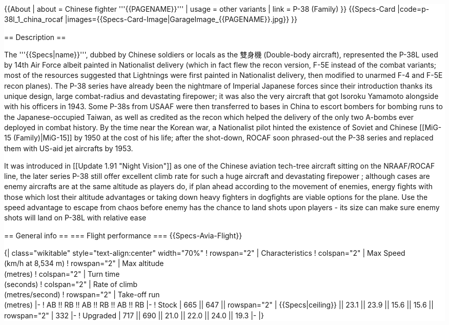{{About
| about = Chinese fighter '''{{PAGENAME}}'''
| usage = other variants
| link = P-38 (Family)
}}
{{Specs-Card
|code=p-38l_1_china_rocaf
|images={{Specs-Card-Image|GarageImage_{{PAGENAME}}.jpg}}
}}

== Description ==

The '''{{Specs|name}}''', dubbed by Chinese soldiers or locals as the 雙身機 (Double-body aircraft), represented the P-38L used by 14th Air Force albeit painted in Nationalist delivery (which in fact flew the recon version, F-5E instead of the combat variants; most of the resources suggested that Lightnings were first painted in Nationalist delivery, then modified to unarmed  F-4 and F-5E recon planes). The P-38 series have already been the nightmare of Imperial Japanese forces since their introduction thanks its unique design, large combat-radius and devastating firepower; it was also the very aircraft that got Isoroku Yamamoto alongside with his officers in 1943. Some P-38s from USAAF were then transferred to bases in China to escort bombers for bombing runs to the Japanese-occupied Taiwan, as well as credited as the recon which helped the delivery of the only two A-bombs ever deployed in combat history. By the time near the Korean war, a Nationalist pilot hinted the existence of Soviet and Chinese [[MiG-15 (Family)|MiG-15]] by 1950 at the cost of his life; after the shot-down, ROCAF soon phrased-out the P-38 series and replaced them with US-aid jet aircrafts by 1953.

It was introduced in [[Update 1.91 "Night Vision"]] as one of the Chinese aviation tech-tree aircraft sitting on the NRAAF/ROCAF line, the later series P-38 still offer excellent climb rate for such a huge aircraft and devastating firepower ; although cases are enemy aircrafts are at the same altitude as players do, if plan ahead according to the movement of enemies, energy fights with those which lost their altitude advantages or taking down heavy fighters in dogfights are viable options for the plane. Use the speed advantage to escape from chaos before enemy has the chance to land shots upon players - its size can make sure enemy shots will land on P-38L with relative ease

== General info ==
=== Flight performance ===
{{Specs-Avia-Flight}}


{| class="wikitable" style="text-align:center" width="70%"
! rowspan="2" | Characteristics
! colspan="2" | Max Speed<br>(km/h at 8,534 m)
! rowspan="2" | Max altitude<br>(metres)
! colspan="2" | Turn time<br>(seconds)
! colspan="2" | Rate of climb<br>(metres/second)
! rowspan="2" | Take-off run<br>(metres)
|-
! AB !! RB !! AB !! RB !! AB !! RB
|-
! Stock
| 665 || 647 || rowspan="2" | {{Specs|ceiling}} || 23.1 || 23.9 || 15.6 || 15.6 || rowspan="2" | 332
|-
! Upgraded
| 717 || 690 || 21.0 || 22.0 || 24.0 || 19.3
|-
|}
